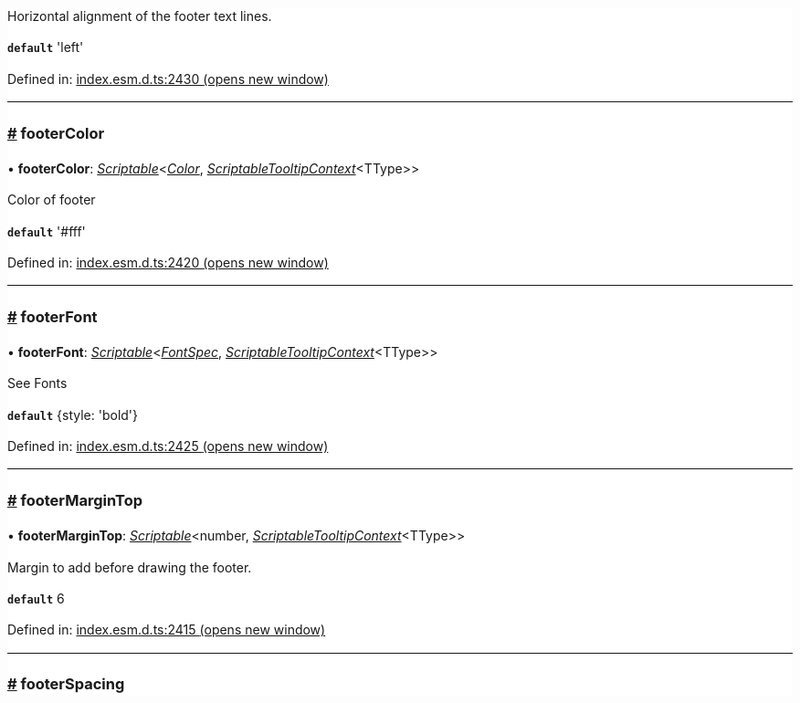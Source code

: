 Horizontal alignment of the footer text lines.

**`default`** 'left'

Defined in: [index.esm.d.ts:2430 <span class="sr-only">(opens new window)</span>](https://github.com/etimberg/Chart.js/blob/8780e15/types/index.esm.d.ts#L2430)

------------------------------------------------------------------------

### <a href="#footercolor" class="header-anchor">#</a> footerColor

• **footerColor**: [*Scriptable*](/docs/3.0.0/api/#scriptable)&lt;[*Color*](/docs/3.0.0/api/#color), [*ScriptableTooltipContext*](/docs/3.0.0/api/interfaces/scriptabletooltipcontext.html)&lt;TType&gt;&gt;

Color of footer

**`default`** '\#fff'

Defined in: [index.esm.d.ts:2420 <span class="sr-only">(opens new window)</span>](https://github.com/etimberg/Chart.js/blob/8780e15/types/index.esm.d.ts#L2420)

------------------------------------------------------------------------

### <a href="#footerfont" class="header-anchor">#</a> footerFont

• **footerFont**: [*Scriptable*](/docs/3.0.0/api/#scriptable)&lt;[*FontSpec*](/docs/3.0.0/api/interfaces/fontspec.html), [*ScriptableTooltipContext*](/docs/3.0.0/api/interfaces/scriptabletooltipcontext.html)&lt;TType&gt;&gt;

See Fonts

**`default`** {style: 'bold'}

Defined in: [index.esm.d.ts:2425 <span class="sr-only">(opens new window)</span>](https://github.com/etimberg/Chart.js/blob/8780e15/types/index.esm.d.ts#L2425)

------------------------------------------------------------------------

### <a href="#footermargintop" class="header-anchor">#</a> footerMarginTop

• **footerMarginTop**: [*Scriptable*](/docs/3.0.0/api/#scriptable)&lt;number, [*ScriptableTooltipContext*](/docs/3.0.0/api/interfaces/scriptabletooltipcontext.html)&lt;TType&gt;&gt;

Margin to add before drawing the footer.

**`default`** 6

Defined in: [index.esm.d.ts:2415 <span class="sr-only">(opens new window)</span>](https://github.com/etimberg/Chart.js/blob/8780e15/types/index.esm.d.ts#L2415)

------------------------------------------------------------------------

### <a href="#footerspacing" class="header-anchor">#</a> footerSpacing
